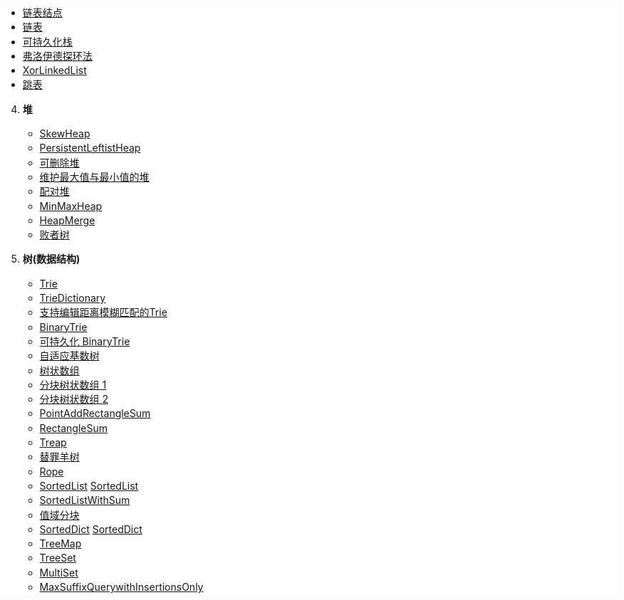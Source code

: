   - [链表结点](3_linkedList/LinkedListNode.py)
   - [链表](3_linkedList/LinkedList.ts)
   - [可持久化栈](23_%E8%AE%BE%E8%AE%A1%E7%B1%BB/%E8%AE%BE%E8%AE%A1%E7%89%88%E6%9C%AC%E6%8E%A7%E5%88%B6-%E5%8F%AF%E6%8C%81%E4%B9%85%E5%8C%96/%E5%8F%AF%E6%8C%81%E4%B9%85%E5%8C%96%E6%A0%88/PersistentStack.py)
   - [弗洛伊德探环法](7_graph/%E7%8E%AF%E6%A3%80%E6%B5%8B/%E5%BC%97%E6%B4%9B%E4%BC%8A%E5%BE%B7%E6%8E%A2%E7%8E%AF%E6%B3%95.ts)
   - [XorLinkedList](2_queue/Deque/XorLinkedList.go)
   - [跳表](3_linkedList/skiplist/skiplist.go)

4. **堆**

   - [SkewHeap](8_heap/%E5%8F%AF%E5%B9%B6%E5%A0%86/SkewHeap.go)
   - [PersistentLeftistHeap](8_heap/%E5%8F%AF%E5%B9%B6%E5%A0%86/LeftistHeapPersistent.go)
   - [可删除堆](8_heap/ErasableHeap.py)
   - [维护最大值与最小值的堆](8_heap/IntervalHeap.ts)
   - [配对堆](8_heap/%E5%8F%AF%E5%B9%B6%E5%A0%86/PairingHeap-%E9%85%8D%E5%AF%B9%E5%A0%86.ts)
   - [MinMaxHeap](8_heap/MinMaxHeap.py)
   - [HeapMerge](8_heap/losertree/HeapMerge.go)
   - [败者树](8_heap/losertree/LoserTree.go)

5. **树(数据结构)**

   - [Trie](6_tree/%E5%89%8D%E7%BC%80%E6%A0%91trie/template/Trie.py)
   - [TrieDictionary](18_%E5%93%88%E5%B8%8C/%E5%AD%97%E7%AC%A6%E4%B8%B2%E5%93%88%E5%B8%8C/TrieDictionary.go)
   - [支持编辑距离模糊匹配的Trie](6_tree/前缀树trie/template/TrieFuzzy.go)
   - [BinaryTrie](6_tree/%E5%89%8D%E7%BC%80%E6%A0%91trie/%E6%9C%80%E5%A4%A7%E5%BC%82%E6%88%96%E5%89%8D%E7%BC%80%E6%A0%91/template/XorTrie.py)
   - [可持久化 BinaryTrie](<23_%E8%AE%BE%E8%AE%A1%E7%B1%BB/%E8%AE%BE%E8%AE%A1%E7%89%88%E6%9C%AC%E6%8E%A7%E5%88%B6(%E5%8F%AF%E6%8C%81%E4%B9%85%E5%8C%96)/%E5%8F%AF%E6%8C%81%E4%B9%85%E5%8C%96%E5%B9%B3%E8%A1%A1%E6%A0%91/BinaryTriePersistent.go>)
   - [自适应基数树](6_tree/前缀树trie/art)
   - [树状数组](6_tree/%E6%A0%91%E7%8A%B6%E6%95%B0%E7%BB%84/%E7%BB%8F%E5%85%B8%E9%A2%98/BIT.py)
   - [分块树状数组 1](22_%E4%B8%93%E9%A2%98/%E7%A6%BB%E7%BA%BF%E6%9F%A5%E8%AF%A2/%E6%A0%B9%E5%8F%B7%E5%88%86%E6%B2%BB/%E5%80%BC%E5%9F%9F%E5%88%86%E5%9D%97/BITRangeBlock.ts)
   - [分块树状数组 2](22_%E4%B8%93%E9%A2%98/%E7%A6%BB%E7%BA%BF%E6%9F%A5%E8%AF%A2/%E6%A0%B9%E5%8F%B7%E5%88%86%E6%B2%BB/%E5%80%BC%E5%9F%9F%E5%88%86%E5%9D%97/BITRangeBlockFastQuery.ts)
   - [PointAddRectangleSum](6_tree/%E6%A0%91%E7%8A%B6%E6%95%B0%E7%BB%84/%E7%BB%8F%E5%85%B8%E9%A2%98/PointAddRectangleSum-fast.go)
   - [RectangleSum](6_tree/%E6%A0%91%E7%8A%B6%E6%95%B0%E7%BB%84/%E7%BB%8F%E5%85%B8%E9%A2%98/RectangleSum-fast.go)
   - [Treap](4_set/%E6%9C%89%E5%BA%8F%E9%9B%86%E5%90%88/js/Treap.ts)
   - [替罪羊树](24_%E9%AB%98%E7%BA%A7%E6%95%B0%E6%8D%AE%E7%BB%93%E6%9E%84/%E6%9B%BF%E7%BD%AA%E7%BE%8A%E6%A0%91/sgt.go)
   - [Rope](23_%E8%AE%BE%E8%AE%A1%E7%B1%BB/%E8%AE%BE%E8%AE%A1%E6%96%87%E6%9C%AC%E7%BC%96%E8%BE%91%E5%99%A8/rope.ts)
   - [SortedList](4_set/%E6%9C%89%E5%BA%8F%E9%9B%86%E5%90%88/ATC-SortedList.py)
     [SortedList](22_%E4%B8%93%E9%A2%98/%E7%A6%BB%E7%BA%BF%E6%9F%A5%E8%AF%A2/%E6%A0%B9%E5%8F%B7%E5%88%86%E6%B2%BB/SortedList/SortedListFast.ts)
   - [SortedListWithSum](22_%E4%B8%93%E9%A2%98/%E7%A6%BB%E7%BA%BF%E6%9F%A5%E8%AF%A2/%E6%A0%B9%E5%8F%B7%E5%88%86%E6%B2%BB/SortedList/SortedListWithSum.ts)
   - [值域分块](22_%E4%B8%93%E9%A2%98/%E7%A6%BB%E7%BA%BF%E6%9F%A5%E8%AF%A2/%E6%A0%B9%E5%8F%B7%E5%88%86%E6%B2%BB/%E5%80%BC%E5%9F%9F%E5%88%86%E5%9D%97/SortedListRangeBlock.ts)
   - [SortedDict](<%E7%AE%97%E6%B3%95%E7%AB%9E%E8%B5%9B%E8%BF%9B%E9%98%B6%E6%8C%87%E5%8D%97/GoDS%20(Go%20Data%20Structures)/src/tree/fhqtreap/sortedlist/SortedDict/SortedDict.go>)
     [SortedDict](22_%E4%B8%93%E9%A2%98/%E7%A6%BB%E7%BA%BF%E6%9F%A5%E8%AF%A2/%E6%A0%B9%E5%8F%B7%E5%88%86%E6%B2%BB/SortedList/SortedDictFast.ts)
   - [TreeMap](<%E7%AE%97%E6%B3%95%E7%AB%9E%E8%B5%9B%E8%BF%9B%E9%98%B6%E6%8C%87%E5%8D%97/GoDS%20(Go%20Data%20Structures)/src/tree/fhqtreap/sortedlist/TreeMap/main.go>)
   - [TreeSet](<%E7%AE%97%E6%B3%95%E7%AB%9E%E8%B5%9B%E8%BF%9B%E9%98%B6%E6%8C%87%E5%8D%97/GoDS%20(Go%20Data%20Structures)/src/tree/fhqtreap/sortedlist/TreeSet/main.go>)
   - [MultiSet](<%E7%AE%97%E6%B3%95%E7%AB%9E%E8%B5%9B%E8%BF%9B%E9%98%B6%E6%8C%87%E5%8D%97/GoDS%20(Go%20Data%20Structures)/src/tree/fhqtreap/sortedlist/MultiSet/main.go>)
   - [MaxSuffixQuerywithInsertionsOnly](26_misc/MaxSuffixQuerywithInsertionsOnly/MaxSuffixQuerywithInsertionsOnly.ts)